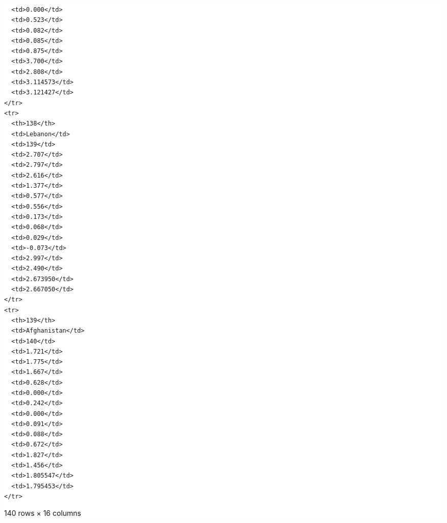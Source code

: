       <td>0.000</td>
      <td>0.523</td>
      <td>0.082</td>
      <td>0.085</td>
      <td>0.875</td>
      <td>3.700</td>
      <td>2.808</td>
      <td>3.114573</td>
      <td>3.121427</td>
    </tr>
    <tr>
      <th>138</th>
      <td>Lebanon</td>
      <td>139</td>
      <td>2.707</td>
      <td>2.797</td>
      <td>2.616</td>
      <td>1.377</td>
      <td>0.577</td>
      <td>0.556</td>
      <td>0.173</td>
      <td>0.068</td>
      <td>0.029</td>
      <td>-0.073</td>
      <td>2.997</td>
      <td>2.490</td>
      <td>2.673950</td>
      <td>2.667050</td>
    </tr>
    <tr>
      <th>139</th>
      <td>Afghanistan</td>
      <td>140</td>
      <td>1.721</td>
      <td>1.775</td>
      <td>1.667</td>
      <td>0.628</td>
      <td>0.000</td>
      <td>0.242</td>
      <td>0.000</td>
      <td>0.091</td>
      <td>0.088</td>
      <td>0.672</td>
      <td>1.827</td>
      <td>1.456</td>
      <td>1.805547</td>
      <td>1.795453</td>
    </tr>
  </tbody>
</table>
<p>140 rows × 16 columns</p>
</div>
